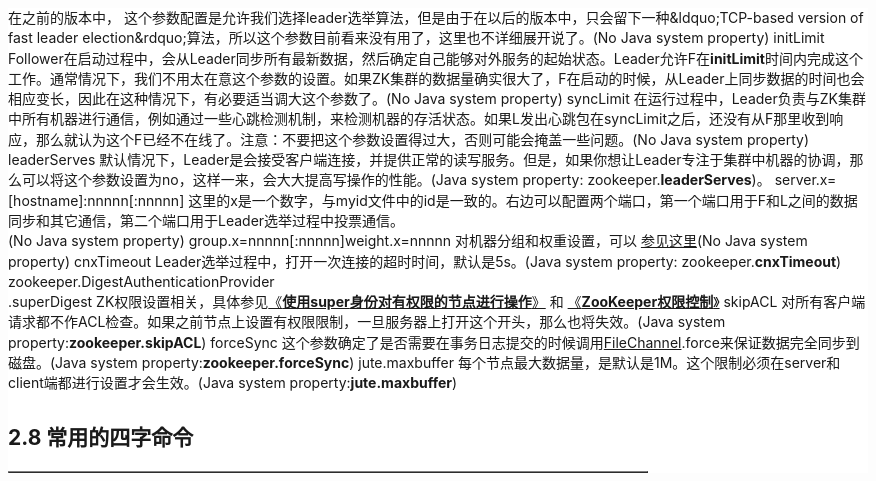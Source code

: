    <td width="560">在之前的版本中， 这个参数配置是允许我们选择leader选举算法，但是由于在以后的版本中，只会留下一种&amp;ldquo;TCP-based version of fast leader election&amp;rdquo;算法，所以这个参数目前看来没有用了，这里也不详细展开说了。(No Java system property)</td>
  </tr>
  <tr>
   <td width="60">initLimit</td>
   <td width="560">Follower在启动过程中，会从Leader同步所有最新数据，然后确定自己能够对外服务的起始状态。Leader允许F在<strong>initLimit</strong>时间内完成这个工作。通常情况下，我们不用太在意这个参数的设置。如果ZK集群的数据量确实很大了，F在启动的时候，从Leader上同步数据的时间也会相应变长，因此在这种情况下，有必要适当调大这个参数了。(No Java system property)</td>
  </tr>
  <tr>
   <td width="60">syncLimit</td>
   <td width="560">在运行过程中，Leader负责与ZK集群中所有机器进行通信，例如通过一些心跳检测机制，来检测机器的存活状态。如果L发出心跳包在syncLimit之后，还没有从F那里收到响应，那么就认为这个F已经不在线了。注意：不要把这个参数设置得过大，否则可能会掩盖一些问题。(No Java system property)</td>
  </tr>
  <tr>
   <td width="60">leaderServes</td>
   <td width="560">默认情况下，Leader是会接受客户端连接，并提供正常的读写服务。但是，如果你想让Leader专注于集群中机器的协调，那么可以将这个参数设置为no，这样一来，会大大提高写操作的性能。(Java system property: zookeeper.<strong>leaderServes</strong>)。</td>
  </tr>
  <tr>
   <td width="60">server.x=[hostname]:nnnnn[:nnnnn]</td>
   <td width="560">这里的x是一个数字，与myid文件中的id是一致的。右边可以配置两个端口，第一个端口用于F和L之间的数据同步和其它通信，第二个端口用于Leader选举过程中投票通信。<br>(No Java system property)</td>
  </tr>
  <tr>
   <td width="60">group.x=nnnnn[:nnnnn]weight.x=nnnnn</td>
   <td width="560">对机器分组和权重设置，可以&nbsp;<a href="http://zookeeper.apache.org/doc/r3.4.3/zookeeperHierarchicalQuorums.html" target="_blank">参见这里</a>(No Java system property)</td>
  </tr>
  <tr>
   <td width="60">cnxTimeout</td>
   <td width="560">Leader选举过程中，打开一次连接的超时时间，默认是5s。(Java system property: zookeeper.<strong>cnxTimeout</strong>)</td>
  </tr>
  <tr>
   <td width="60">zookeeper.DigestAuthenticationProvider<br>.superDigest</td>
   <td width="560">ZK权限设置相关，具体参见<a href="http://nileader.blog.51cto.com/1381108/930635" target="_blank">《<strong>使用super</strong><strong>身份对有权限的节点进行操作</strong>》</a>&nbsp;和&nbsp;<a href="http://nileader.blog.51cto.com/1381108/795525" target="_blank">《<strong>ZooKeeper</strong><strong>权限控制</strong>》</a></td>
  </tr>
  <tr>
   <td width="60">skipACL</td>
   <td width="560">对所有客户端请求都不作ACL检查。如果之前节点上设置有权限限制，一旦服务器上打开这个开头，那么也将失效。(Java system property:<strong>zookeeper.skipACL</strong>)</td>
  </tr>
  <tr>
   <td width="60">forceSync</td>
   <td width="560">这个参数确定了是否需要在事务日志提交的时候调用<a href="http://rdc.taobao.com/team/jm/archives/%5C/java%5C/jdk1.6.0_22%5C/jre%5C/lib%5C/rt.jar%3Cjava.nio.channels(FileChannel.class%E2%98%83FileChannel" target="_blank">FileChannel</a>.force来保证数据完全同步到磁盘。(Java system property:<strong>zookeeper.forceSync</strong>)</td>
  </tr>
  <tr>
   <td width="60">jute.maxbuffer</td>
   <td width="560">每个节点最大数据量，是默认是1M。这个限制必须在server和client端都进行设置才会生效。(Java system property:<strong>jute.maxbuffer</strong>)</td>
  </tr>
 </tbody>
</table>
<h2>2.8 常用的四字命令</h2>
<table style="width:640px;" border="1" cellspacing="0" cellpadding="0">
 <tbody>
  <tr>